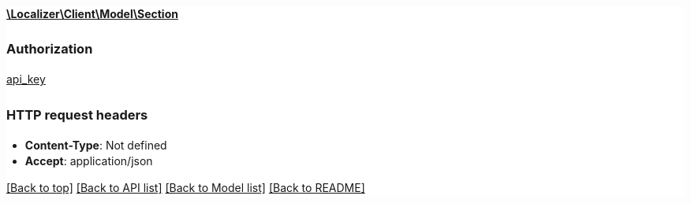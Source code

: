 [**\Localizer\Client\Model\Section**](../Model/Section.md)

### Authorization

[api_key](../../README.md#api_key)

### HTTP request headers

 - **Content-Type**: Not defined
 - **Accept**: application/json

[[Back to top]](#) [[Back to API list]](../../README.md#documentation-for-api-endpoints) [[Back to Model list]](../../README.md#documentation-for-models) [[Back to README]](../../README.md)

